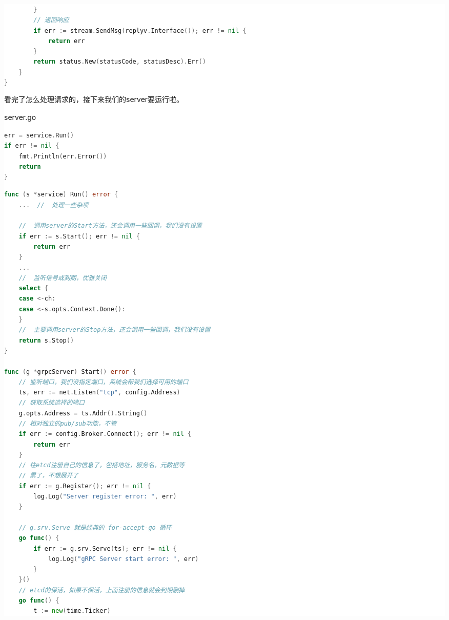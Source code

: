 ```go
		}
        // 返回响应
		if err := stream.SendMsg(replyv.Interface()); err != nil {
			return err
		}
		return status.New(statusCode, statusDesc).Err()
	}
}
```



看完了怎么处理请求的，接下来我们的server要运行啦。

server.go

```go
err = service.Run()
if err != nil {
	fmt.Println(err.Error())
	return
}
```

```go
func (s *service) Run() error {
	...  //  处理一些杂项
    
    //  调用server的Start方法，还会调用一些回调，我们没有设置
	if err := s.Start(); err != nil {
		return err
	}
	...
    //  监听信号或到期，优雅关闭
	select {
	case <-ch:
	case <-s.opts.Context.Done():
	}
    //  主要调用server的Stop方法，还会调用一些回调，我们没有设置
	return s.Stop()
}

func (g *grpcServer) Start() error {
	// 监听端口，我们没指定端口，系统会帮我们选择可用的端口
	ts, err := net.Listen("tcp", config.Address)
	// 获取系统选择的端口
	g.opts.Address = ts.Addr().String()
	// 相对独立的pub/sub功能，不管
	if err := config.Broker.Connect(); err != nil {
		return err
	}
	// 往etcd注册自己的信息了，包括地址，服务名，元数据等
    // 累了，不想展开了
	if err := g.Register(); err != nil {
		log.Log("Server register error: ", err)
	}

	// g.srv.Serve 就是经典的 for-accept-go 循环
	go func() {
		if err := g.srv.Serve(ts); err != nil {
			log.Log("gRPC Server start error: ", err)
		}
	}()
	// etcd的保活，如果不保活，上面注册的信息就会到期删掉
	go func() {
		t := new(time.Ticker)
```